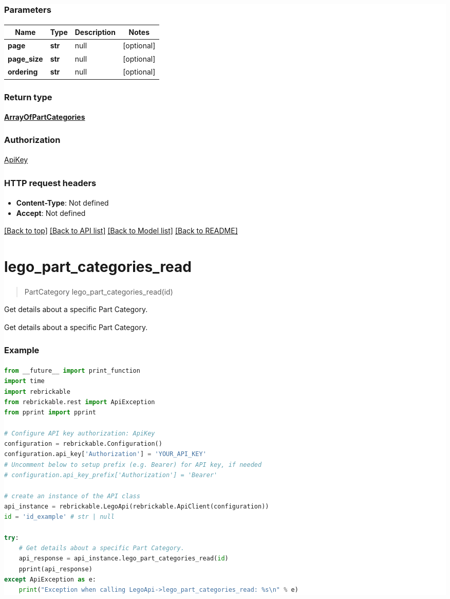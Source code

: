 ### Parameters

Name | Type | Description  | Notes
------------- | ------------- | ------------- | -------------
 **page** | **str**| null | [optional] 
 **page_size** | **str**| null | [optional] 
 **ordering** | **str**| null | [optional] 

### Return type

[**ArrayOfPartCategories**](ArrayOfPartCategories.md)

### Authorization

[ApiKey](../README.md#ApiKey)

### HTTP request headers

 - **Content-Type**: Not defined
 - **Accept**: Not defined

[[Back to top]](#) [[Back to API list]](../README.md#documentation-for-api-endpoints) [[Back to Model list]](../README.md#documentation-for-models) [[Back to README]](../README.md)

# **lego_part_categories_read**
> PartCategory lego_part_categories_read(id)

Get details about a specific Part Category.

Get details about a specific Part Category.

### Example
```python
from __future__ import print_function
import time
import rebrickable
from rebrickable.rest import ApiException
from pprint import pprint

# Configure API key authorization: ApiKey
configuration = rebrickable.Configuration()
configuration.api_key['Authorization'] = 'YOUR_API_KEY'
# Uncomment below to setup prefix (e.g. Bearer) for API key, if needed
# configuration.api_key_prefix['Authorization'] = 'Bearer'

# create an instance of the API class
api_instance = rebrickable.LegoApi(rebrickable.ApiClient(configuration))
id = 'id_example' # str | null

try:
    # Get details about a specific Part Category.
    api_response = api_instance.lego_part_categories_read(id)
    pprint(api_response)
except ApiException as e:
    print("Exception when calling LegoApi->lego_part_categories_read: %s\n" % e)
```
